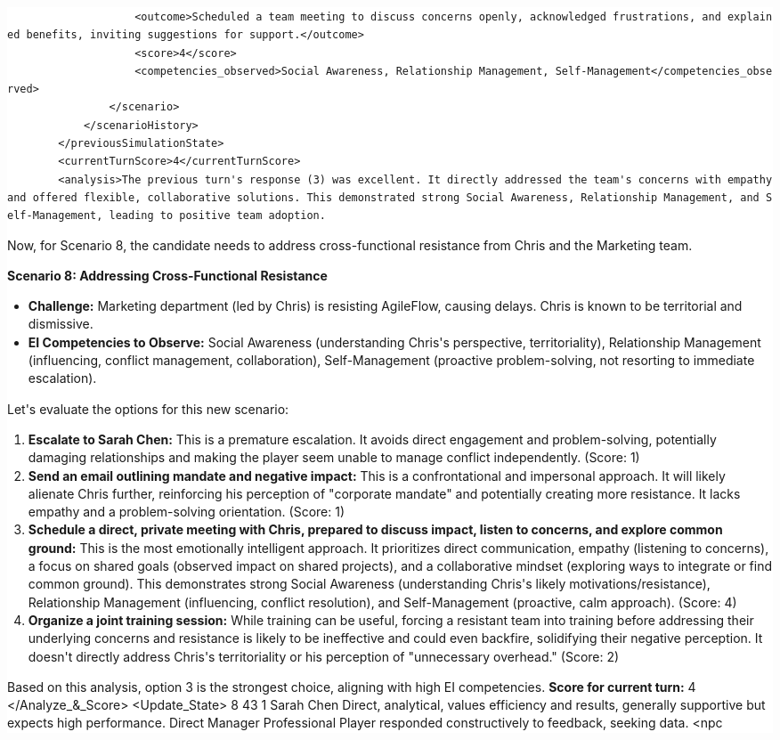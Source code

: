                        <outcome>Scheduled a team meeting to discuss concerns openly, acknowledged frustrations, and explained benefits, inviting suggestions for support.</outcome>
                        <score>4</score>
                        <competencies_observed>Social Awareness, Relationship Management, Self-Management</competencies_observed>
                    </scenario>
                </scenarioHistory>
            </previousSimulationState>
            <currentTurnScore>4</currentTurnScore>
            <analysis>The previous turn's response (3) was excellent. It directly addressed the team's concerns with empathy and offered flexible, collaborative solutions. This demonstrated strong Social Awareness, Relationship Management, and Self-Management, leading to positive team adoption.

Now, for Scenario 8, the candidate needs to address cross-functional resistance from Chris and the Marketing team.

**Scenario 8: Addressing Cross-Functional Resistance**
*   **Challenge:** Marketing department (led by Chris) is resisting AgileFlow, causing delays. Chris is known to be territorial and dismissive.
*   **EI Competencies to Observe:** Social Awareness (understanding Chris's perspective, territoriality), Relationship Management (influencing, conflict management, collaboration), Self-Management (proactive problem-solving, not resorting to immediate escalation).

Let's evaluate the options for this new scenario:
1.  **Escalate to Sarah Chen:** This is a premature escalation. It avoids direct engagement and problem-solving, potentially damaging relationships and making the player seem unable to manage conflict independently. (Score: 1)
2.  **Send an email outlining mandate and negative impact:** This is a confrontational and impersonal approach. It will likely alienate Chris further, reinforcing his perception of "corporate mandate" and potentially creating more resistance. It lacks empathy and a problem-solving orientation. (Score: 1)
3.  **Schedule a direct, private meeting with Chris, prepared to discuss impact, listen to concerns, and explore common ground:** This is the most emotionally intelligent approach. It prioritizes direct communication, empathy (listening to concerns), a focus on shared goals (observed impact on shared projects), and a collaborative mindset (exploring ways to integrate or find common ground). This demonstrates strong Social Awareness (understanding Chris's likely motivations/resistance), Relationship Management (influencing, conflict resolution), and Self-Management (proactive, calm approach). (Score: 4)
4.  **Organize a joint training session:** While training can be useful, forcing a resistant team into training before addressing their underlying concerns and resistance is likely to be ineffective and could even backfire, solidifying their negative perception. It doesn't directly address Chris's territoriality or his perception of "unnecessary overhead." (Score: 2)

Based on this analysis, option 3 is the strongest choice, aligning with high EI competencies.
**Score for current turn:** 4</analysis>
        </Analyze_&_Score>
        <Update_State>
            <currentScenario>8</currentScenario>
            <overallPerformance>43</overallPerformance>
            <difficultyLevel>1</difficultyLevel>
            <npcStates>
                <npc id="Sarah_Chen">
                    <name>Sarah Chen</name>
                    <personality>Direct, analytical, values efficiency and results, generally supportive but expects high performance.</personality>
                    <relationshipToPlayer>Direct Manager</relationshipToPlayer>
                    <mood>Professional</mood>
                    <memory>Player responded constructively to feedback, seeking data.</memory>
                </npc>
                <npc
 